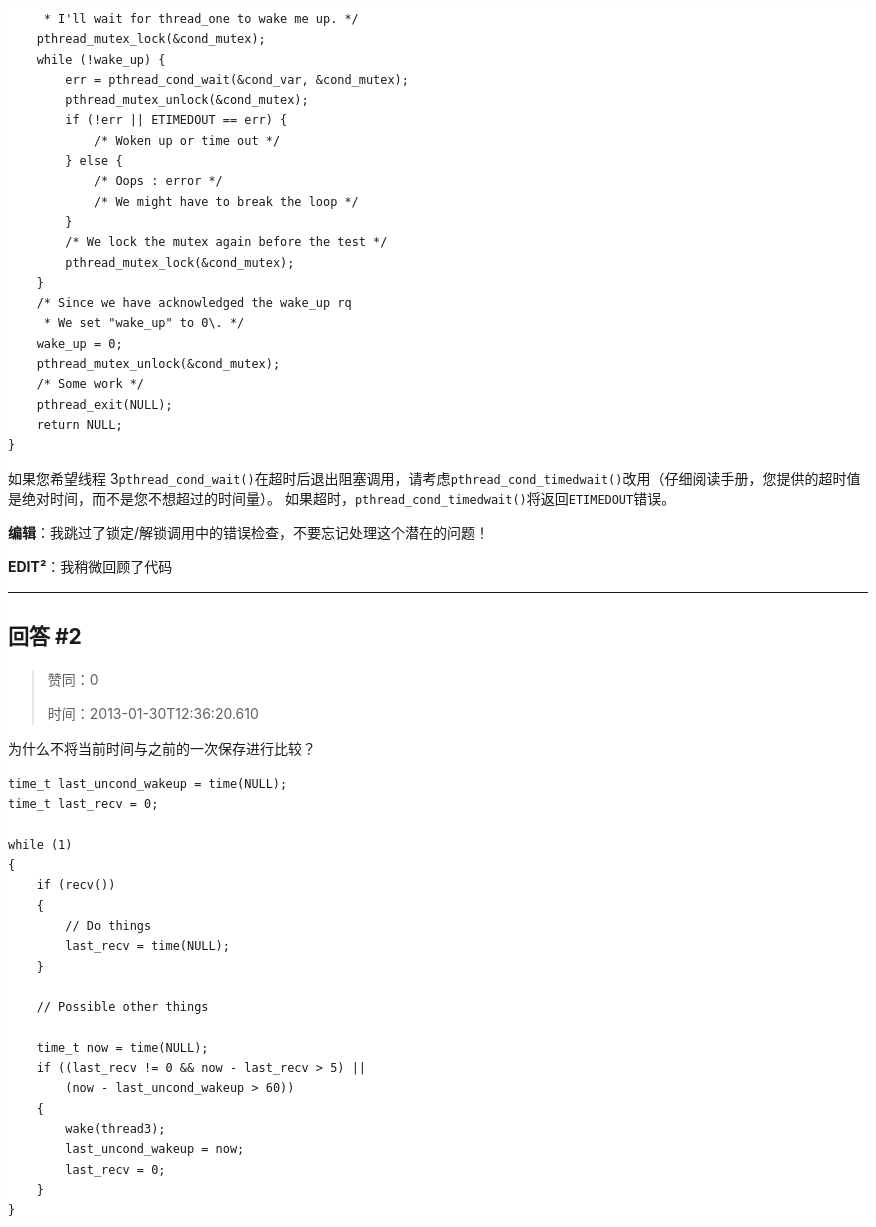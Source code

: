 ```
     * I'll wait for thread_one to wake me up. */
    pthread_mutex_lock(&cond_mutex);
    while (!wake_up) {
        err = pthread_cond_wait(&cond_var, &cond_mutex);
        pthread_mutex_unlock(&cond_mutex);
        if (!err || ETIMEDOUT == err) {
            /* Woken up or time out */        
        } else {
            /* Oops : error */
            /* We might have to break the loop */
        }
        /* We lock the mutex again before the test */
        pthread_mutex_lock(&cond_mutex);
    }
    /* Since we have acknowledged the wake_up rq
     * We set "wake_up" to 0\. */
    wake_up = 0;
    pthread_mutex_unlock(&cond_mutex);
    /* Some work */
    pthread_exit(NULL);
    return NULL;
} 
```

如果您希望线程 3`pthread_cond_wait()`在超时后退出阻塞调用，请考虑`pthread_cond_timedwait()`改用（仔细阅读手册，您提供的超时值是绝对时间，而不是您不想超过的时间量）。
如果超时，`pthread_cond_timedwait()`将返回`ETIMEDOUT`错误。

**编辑**：我跳过了锁定/解锁调用中的错误检查，不要忘记处理这个潜在的问题！

**EDIT²**：我稍微回顾了代码

* * *

## 回答 #2

> 赞同：0
> 
> 时间：2013-01-30T12:36:20.610

为什么不将当前时间与之前的一次保存进行比较？

```
time_t last_uncond_wakeup = time(NULL);
time_t last_recv = 0;

while (1)
{
    if (recv())
    {
        // Do things
        last_recv = time(NULL);
    }

    // Possible other things

    time_t now = time(NULL);
    if ((last_recv != 0 && now - last_recv > 5) ||
        (now - last_uncond_wakeup > 60))
    {
        wake(thread3);
        last_uncond_wakeup = now;
        last_recv = 0;
    }
} 
```